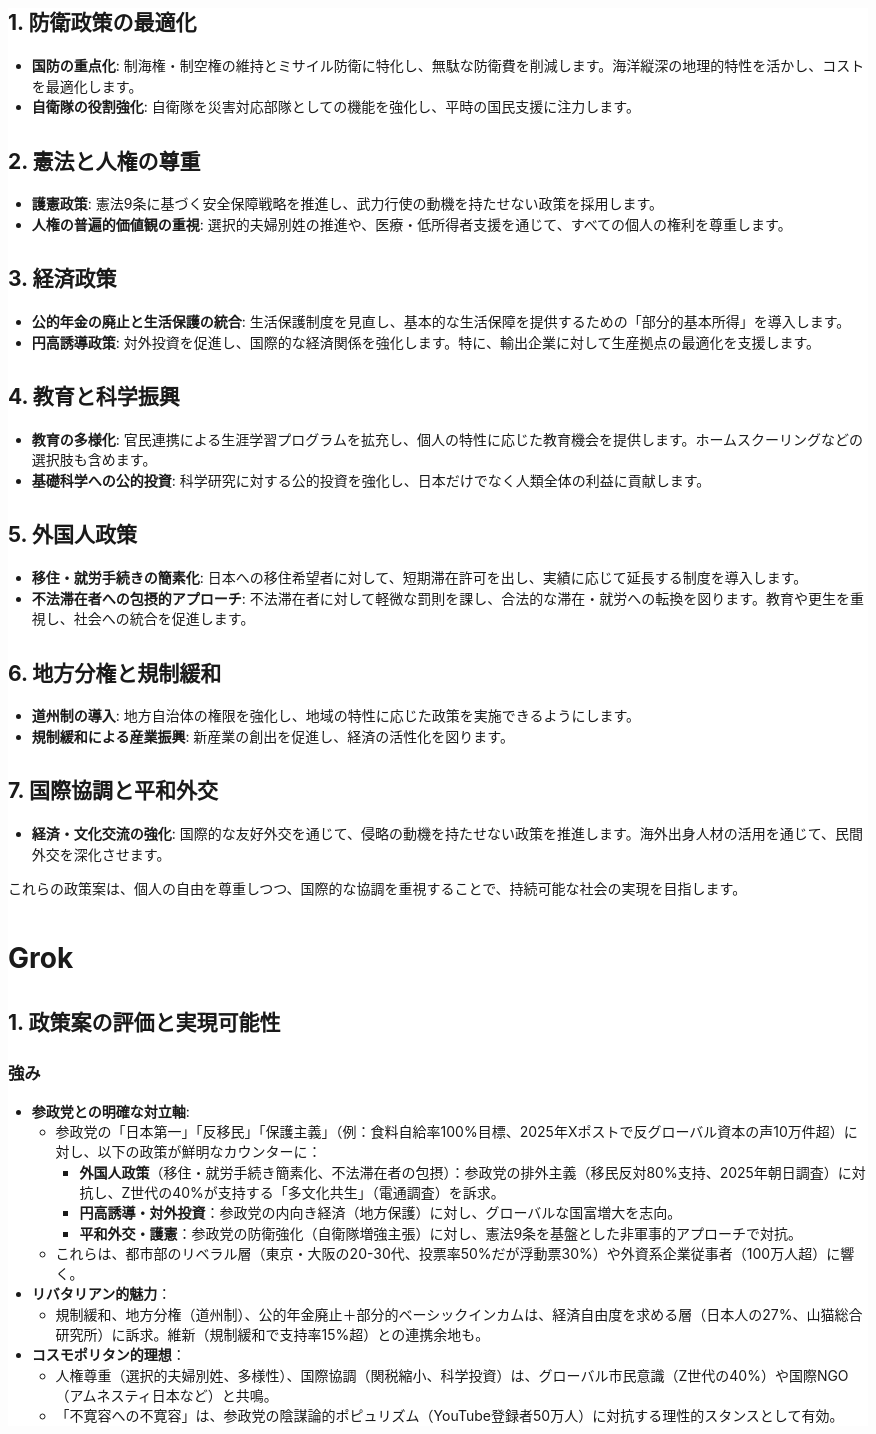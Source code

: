 ## **1\. 防衛政策の最適化**

- **国防の重点化**: 制海権・制空権の維持とミサイル防衛に特化し、無駄な防衛費を削減します。海洋縦深の地理的特性を活かし、コストを最適化します。  
- **自衛隊の役割強化**: 自衛隊を災害対応部隊としての機能を強化し、平時の国民支援に注力します。

## **2\. 憲法と人権の尊重**

- **護憲政策**: 憲法9条に基づく安全保障戦略を推進し、武力行使の動機を持たせない政策を採用します。  
- **人権の普遍的価値観の重視**: 選択的夫婦別姓の推進や、医療・低所得者支援を通じて、すべての個人の権利を尊重します。

## **3\. 経済政策**

- **公的年金の廃止と生活保護の統合**: 生活保護制度を見直し、基本的な生活保障を提供するための「部分的基本所得」を導入します。  
- **円高誘導政策**: 対外投資を促進し、国際的な経済関係を強化します。特に、輸出企業に対して生産拠点の最適化を支援します。

## **4\. 教育と科学振興**

- **教育の多様化**: 官民連携による生涯学習プログラムを拡充し、個人の特性に応じた教育機会を提供します。ホームスクーリングなどの選択肢も含めます。  
- **基礎科学への公的投資**: 科学研究に対する公的投資を強化し、日本だけでなく人類全体の利益に貢献します。

## **5\. 外国人政策**

- **移住・就労手続きの簡素化**: 日本への移住希望者に対して、短期滞在許可を出し、実績に応じて延長する制度を導入します。  
- **不法滞在者への包摂的アプローチ**: 不法滞在者に対して軽微な罰則を課し、合法的な滞在・就労への転換を図ります。教育や更生を重視し、社会への統合を促進します。

## **6\. 地方分権と規制緩和**

- **道州制の導入**: 地方自治体の権限を強化し、地域の特性に応じた政策を実施できるようにします。  
- **規制緩和による産業振興**: 新産業の創出を促進し、経済の活性化を図ります。

## **7\. 国際協調と平和外交**

- **経済・文化交流の強化**: 国際的な友好外交を通じて、侵略の動機を持たせない政策を推進します。海外出身人材の活用を通じて、民間外交を深化させます。

これらの政策案は、個人の自由を尊重しつつ、国際的な協調を重視することで、持続可能な社会の実現を目指します。

# **Grok**

## **1\. 政策案の評価と実現可能性**

### **強み**

- **参政党との明確な対立軸**:  
  - 参政党の「日本第一」「反移民」「保護主義」（例：食料自給率100%目標、2025年Xポストで反グローバル資本の声10万件超）に対し、以下の政策が鮮明なカウンターに：  
    - **外国人政策**（移住・就労手続き簡素化、不法滞在者の包摂）：参政党の排外主義（移民反対80%支持、2025年朝日調査）に対抗し、Z世代の40%が支持する「多文化共生」（電通調査）を訴求。  
    - **円高誘導・対外投資**：参政党の内向き経済（地方保護）に対し、グローバルな国富増大を志向。  
    - **平和外交・護憲**：参政党の防衛強化（自衛隊増強主張）に対し、憲法9条を基盤とした非軍事的アプローチで対抗。  
  - これらは、都市部のリベラル層（東京・大阪の20-30代、投票率50%だが浮動票30%）や外資系企業従事者（100万人超）に響く。  
- **リバタリアン的魅力**：  
  - 規制緩和、地方分権（道州制）、公的年金廃止＋部分的ベーシックインカムは、経済自由度を求める層（日本人の27%、山猫総合研究所）に訴求。維新（規制緩和で支持率15%超）との連携余地も。  
- **コスモポリタン的理想**：  
  - 人権尊重（選択的夫婦別姓、多様性）、国際協調（関税縮小、科学投資）は、グローバル市民意識（Z世代の40%）や国際NGO（アムネスティ日本など）と共鳴。  
  - 「不寛容への不寛容」は、参政党の陰謀論的ポピュリズム（YouTube登録者50万人）に対抗する理性的スタンスとして有効。

